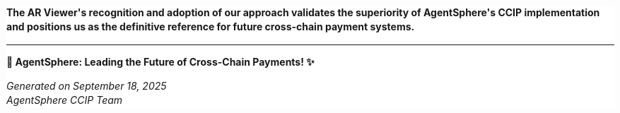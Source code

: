 **The AR Viewer's recognition and adoption of our approach validates the superiority of AgentSphere's CCIP implementation and positions us as the definitive reference for future cross-chain payment systems.**

---

**🌉 AgentSphere: Leading the Future of Cross-Chain Payments! ✨**

_Generated on September 18, 2025_  
_AgentSphere CCIP Team_
